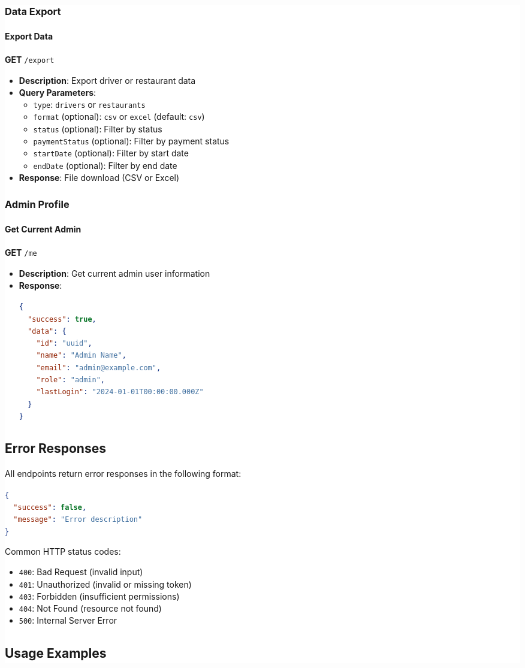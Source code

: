 ### Data Export

#### Export Data
**GET** `/export`
- **Description**: Export driver or restaurant data
- **Query Parameters**:
  - `type`: `drivers` or `restaurants`
  - `format` (optional): `csv` or `excel` (default: `csv`)
  - `status` (optional): Filter by status
  - `paymentStatus` (optional): Filter by payment status
  - `startDate` (optional): Filter by start date
  - `endDate` (optional): Filter by end date
- **Response**: File download (CSV or Excel)

### Admin Profile

#### Get Current Admin
**GET** `/me`
- **Description**: Get current admin user information
- **Response**:
  ```json
  {
    "success": true,
    "data": {
      "id": "uuid",
      "name": "Admin Name",
      "email": "admin@example.com",
      "role": "admin",
      "lastLogin": "2024-01-01T00:00:00.000Z"
    }
  }
  ```

## Error Responses

All endpoints return error responses in the following format:
```json
{
  "success": false,
  "message": "Error description"
}
```

Common HTTP status codes:
- `400`: Bad Request (invalid input)
- `401`: Unauthorized (invalid or missing token)
- `403`: Forbidden (insufficient permissions)
- `404`: Not Found (resource not found)
- `500`: Internal Server Error

## Usage Examples
